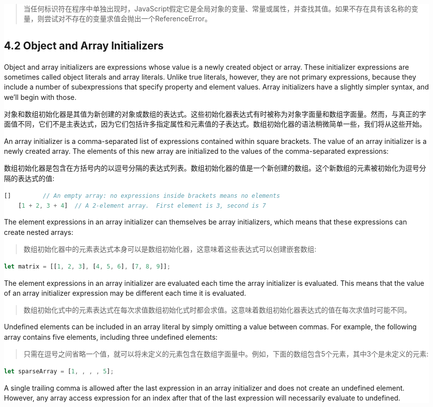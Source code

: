 
> 当任何标识符在程序中单独出现时，JavaScript假定它是全局对象的变量、常量或属性，并查找其值。如果不存在具有该名称的变量，则尝试对不存在的变量求值会抛出一个ReferenceError。

## 4.2 Object and Array Initializers

Object and array initializers are expressions whose value is a newly created object or array. These initializer
expressions are sometimes called object literals and array literals. Unlike true literals, however, they are not primary
expressions, because they include a number of subexpressions that specify property and element values. Array
initializers have a slightly simpler syntax, and we’ll begin with those.

>
对象和数组初始化器是其值为新创建的对象或数组的表达式。这些初始化器表达式有时被称为对象字面量和数组字面量。然而，与真正的字面值不同，它们不是主表达式，因为它们包括许多指定属性和元素值的子表达式。数组初始化器的语法稍微简单一些，我们将从这些开始。

An array initializer is a comma-separated list of expressions contained within square brackets. The value of an array
initializer is a newly created array. The elements of this new array are initialized to the values of the
comma-separated expressions:

>
数组初始化器是包含在方括号内的以逗号分隔的表达式列表。数组初始化器的值是一个新创建的数组。这个新数组的元素被初始化为逗号分隔的表达式的值:

```js
[]         // An empty array: no expressions inside brackets means no elements
    [1 + 2, 3 + 4]  // A 2-element array.  First element is 3, second is 7
```

The element expressions in an array initializer can themselves be array initializers, which means that these expressions
can create nested arrays:

> 数组初始化器中的元素表达式本身可以是数组初始化器，这意味着这些表达式可以创建嵌套数组:

```js
let matrix = [[1, 2, 3], [4, 5, 6], [7, 8, 9]];
```

The element expressions in an array initializer are evaluated each time the array initializer is evaluated. This means
that the value of an array initializer expression may be different each time it is evaluated.

> 数组初始化式中的元素表达式在每次求值数组初始化式时都会求值。这意味着数组初始化器表达式的值在每次求值时可能不同。

Undefined elements can be included in an array literal by simply omitting a value between commas. For example, the
following array contains five elements, including three undefined elements:

> 只需在逗号之间省略一个值，就可以将未定义的元素包含在数组字面量中。例如，下面的数组包含5个元素，其中3个是未定义的元素:

```js
let sparseArray = [1, , , , 5];
```

A single trailing comma is allowed after the last expression in an array initializer and does not create an undefined
element. However, any array access expression for an index after that of the last expression will necessarily evaluate
to undefined.
